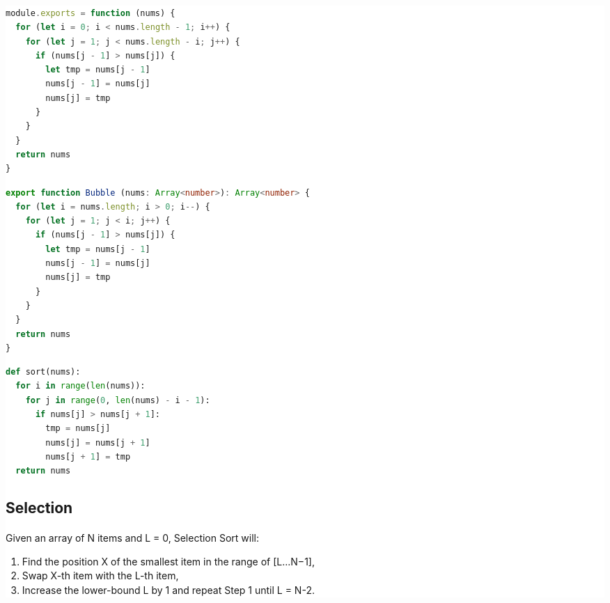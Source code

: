 ```js
module.exports = function (nums) {
  for (let i = 0; i < nums.length - 1; i++) {
    for (let j = 1; j < nums.length - i; j++) {
      if (nums[j - 1] > nums[j]) {
        let tmp = nums[j - 1]
        nums[j - 1] = nums[j]
        nums[j] = tmp
      }
    }
  }
  return nums
}
````
  </TabItem>
  <TabItem value="ts" label="TypeScript">

``` ts
export function Bubble (nums: Array<number>): Array<number> {
  for (let i = nums.length; i > 0; i--) {
    for (let j = 1; j < i; j++) {
      if (nums[j - 1] > nums[j]) {
        let tmp = nums[j - 1]
        nums[j - 1] = nums[j]
        nums[j] = tmp
      }
    }
  }
  return nums
}
```
  </TabItem>
  <TabItem value="python" label="Python">

``` python
def sort(nums):
  for i in range(len(nums)):
    for j in range(0, len(nums) - i - 1):
      if nums[j] > nums[j + 1]:
        tmp = nums[j]
        nums[j] = nums[j + 1]
        nums[j + 1] = tmp
  return nums
```
  </TabItem>
</Tabs>


Selection
---------

Given an array of N items and L = 0, Selection Sort will:
1.  Find the position X of the smallest item in the range of [L...N−1],
2.  Swap X-th item with the L-th item,
3.  Increase the lower-bound L by 1 and repeat Step 1 until L = N-2.
